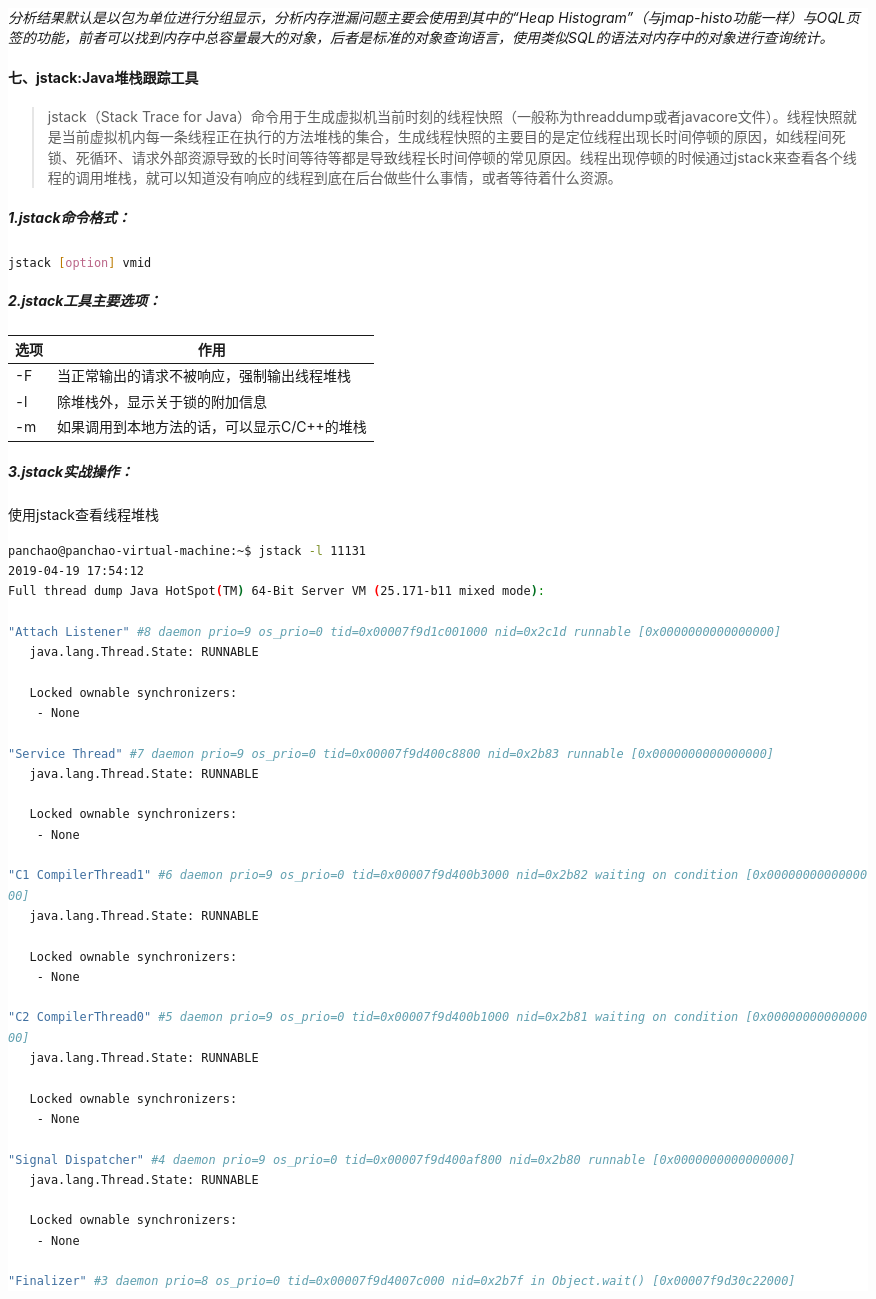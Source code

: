 *分析结果默认是以包为单位进行分组显示，分析内存泄漏问题主要会使用到其中的“Heap Histogram”（与jmap-histo功能一样）与OQL页签的功能，前者可以找到内存中总容量最大的对象，后者是标准的对象查询语言，使用类似SQL的语法对内存中的对象进行查询统计。*

#### 七、jstack:Java堆栈跟踪工具

> jstack（Stack Trace for Java）命令用于生成虚拟机当前时刻的线程快照（一般称为threaddump或者javacore文件）。线程快照就是当前虚拟机内每一条线程正在执行的方法堆栈的集合，生成线程快照的主要目的是定位线程出现长时间停顿的原因，如线程间死锁、死循环、请求外部资源导致的长时间等待等都是导致线程长时间停顿的常见原因。线程出现停顿的时候通过jstack来查看各个线程的调用堆栈，就可以知道没有响应的线程到底在后台做些什么事情，或者等待着什么资源。

##### 1.jstack命令格式：
```bash
jstack [option] vmid
```
##### 2.jstack工具主要选项：

选项 | 作用
---|---
-F | 当正常输出的请求不被响应，强制输出线程堆栈
-l | 除堆栈外，显示关于锁的附加信息
-m | 如果调用到本地方法的话，可以显示C/C++的堆栈

##### 3.jstack实战操作：

使用jstack查看线程堆栈
```bash
panchao@panchao-virtual-machine:~$ jstack -l 11131
2019-04-19 17:54:12
Full thread dump Java HotSpot(TM) 64-Bit Server VM (25.171-b11 mixed mode):

"Attach Listener" #8 daemon prio=9 os_prio=0 tid=0x00007f9d1c001000 nid=0x2c1d runnable [0x0000000000000000]
   java.lang.Thread.State: RUNNABLE

   Locked ownable synchronizers:
	- None

"Service Thread" #7 daemon prio=9 os_prio=0 tid=0x00007f9d400c8800 nid=0x2b83 runnable [0x0000000000000000]
   java.lang.Thread.State: RUNNABLE

   Locked ownable synchronizers:
	- None

"C1 CompilerThread1" #6 daemon prio=9 os_prio=0 tid=0x00007f9d400b3000 nid=0x2b82 waiting on condition [0x0000000000000000]
   java.lang.Thread.State: RUNNABLE

   Locked ownable synchronizers:
	- None

"C2 CompilerThread0" #5 daemon prio=9 os_prio=0 tid=0x00007f9d400b1000 nid=0x2b81 waiting on condition [0x0000000000000000]
   java.lang.Thread.State: RUNNABLE

   Locked ownable synchronizers:
	- None

"Signal Dispatcher" #4 daemon prio=9 os_prio=0 tid=0x00007f9d400af800 nid=0x2b80 runnable [0x0000000000000000]
   java.lang.Thread.State: RUNNABLE

   Locked ownable synchronizers:
	- None

"Finalizer" #3 daemon prio=8 os_prio=0 tid=0x00007f9d4007c000 nid=0x2b7f in Object.wait() [0x00007f9d30c22000]
```